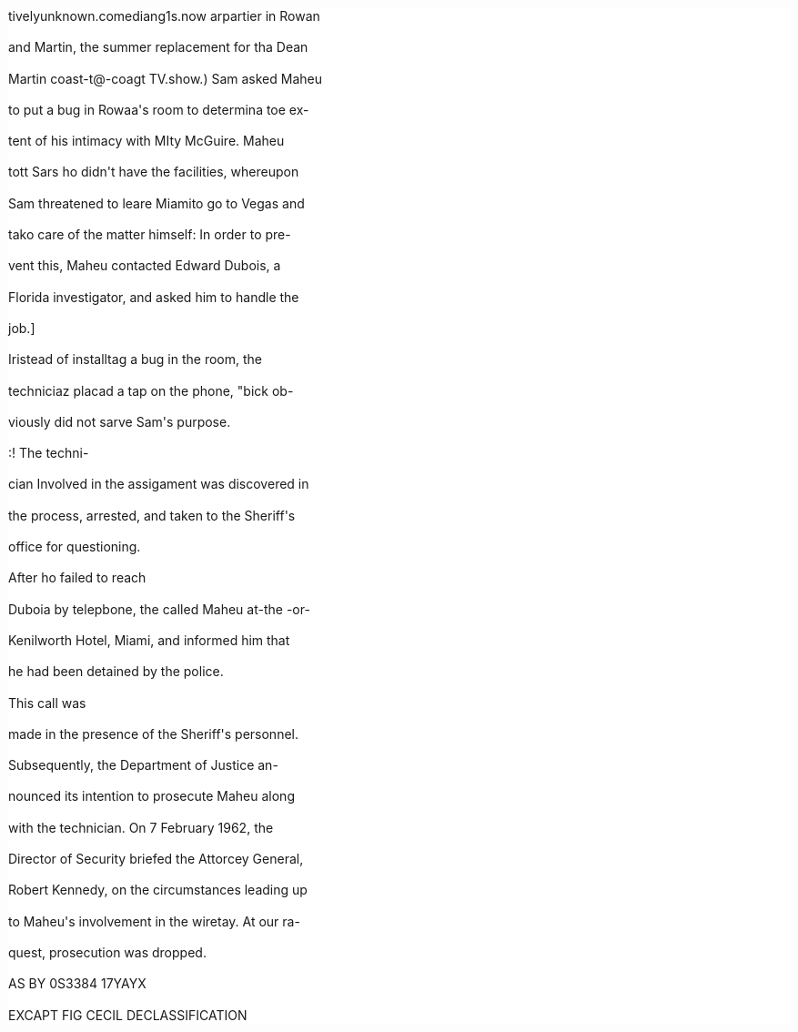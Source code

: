 tivelyunknown.comediang1s.now arpartier in Rowan

and Martin, the summer replacement for tha Dean

Martin coast-t@-coagt TV.show.) Sam asked Maheu

to put a bug in Rowaa's room to determina toe ex-

tent of his intimacy with MIty McGuire. Maheu

tott Sars ho didn't have the facilities, whereupon

Sam threatened to leare Miamito go to Vegas and

tako care of the matter himself: In order to pre-

vent this, Maheu contacted Edward Dubois, a

Florida investigator, and asked him to handle the

job.]

Iristead of installtag a bug in the room, the

techniciaz placad a tap on the phone, "bick ob-

viously did not sarve Sam's purpose.

:! The techni-

cian Involved in the assigament was discovered in

the process, arrested, and taken to the Sheriff's

office for questioning.

After ho failed to reach

Duboia by telepbone, the called Maheu at-the -or-

Kenilworth Hotel, Miami, and informed him that

he had been detained by the police.

This call was

made in the presence of the Sheriff's personnel.

Subsequently, the Department of Justice an-

nounced its intention to prosecute Maheu along

with the technician. On 7 February 1962, the

Director of Security briefed the Attorcey General,

Robert Kennedy, on the circumstances leading up

to Maheu's involvement in the wiretay. At our ra-

quest, prosecution was dropped.

AS BY 0S3384 17YAYX

EXCAPT FIG CECIL DECLASSIFICATION
